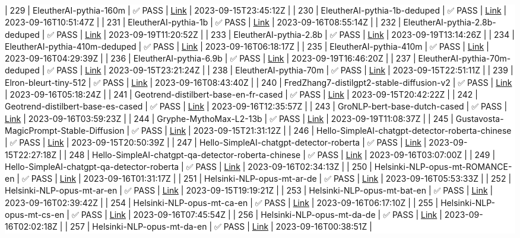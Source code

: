 | 229 | EleutherAI-pythia-160m                                                    | ✅ PASS      | [Link](https://github.com/Azure/azure-ai-model-catalog/actions/runs/6203828554) | 2023-09-15T23:45:12Z |
| 230 | EleutherAI-pythia-1b-deduped                                              | ✅ PASS      | [Link](https://github.com/Azure/azure-ai-model-catalog/actions/runs/6206914341) | 2023-09-16T10:51:47Z |
| 231 | EleutherAI-pythia-1b                                                      | ✅ PASS      | [Link](https://github.com/Azure/azure-ai-model-catalog/actions/runs/6206413992) | 2023-09-16T08:55:14Z |
| 232 | EleutherAI-pythia-2.8b-deduped                                            | ✅ PASS      | [Link](https://github.com/Azure/azure-ai-model-catalog/actions/runs/6234871776) | 2023-09-19T11:20:52Z |
| 233 | EleutherAI-pythia-2.8b                                                    | ✅ PASS      | [Link](https://github.com/Azure/azure-ai-model-catalog/actions/runs/6236010170) | 2023-09-19T13:14:26Z |
| 234 | EleutherAI-pythia-410m-deduped                                            | ✅ PASS      | [Link](https://github.com/Azure/azure-ai-model-catalog/actions/runs/6205757726) | 2023-09-16T06:18:17Z |
| 235 | EleutherAI-pythia-410m                                                    | ✅ PASS      | [Link](https://github.com/Azure/azure-ai-model-catalog/actions/runs/6205288965) | 2023-09-16T04:29:39Z |
| 236 | EleutherAI-pythia-6.9b                                                    | ✅ PASS      | [Link](https://github.com/Azure/azure-ai-model-catalog/actions/runs/6238525110) | 2023-09-19T16:46:20Z |
| 237 | EleutherAI-pythia-70m-deduped                                             | ✅ PASS      | [Link](https://github.com/Azure/azure-ai-model-catalog/actions/runs/6203710152) | 2023-09-15T23:21:24Z |
| 238 | EleutherAI-pythia-70m                                                     | ✅ PASS      | [Link](https://github.com/Azure/azure-ai-model-catalog/actions/runs/6203523310) | 2023-09-15T22:51:11Z |
| 239 | Elron-bleurt-tiny-512                                                     | ✅ PASS      | [Link](https://github.com/Azure/azure-ai-model-catalog/actions/runs/6206374085) | 2023-09-16T08:43:40Z |
| 240 | FredZhang7-distilgpt2-stable-diffusion-v2                                 | ✅ PASS      | [Link](https://github.com/Azure/azure-ai-model-catalog/actions/runs/6205498220) | 2023-09-16T05:18:24Z |
| 241 | Geotrend-distilbert-base-en-fr-cased                                      | ✅ PASS      | [Link](https://github.com/Azure/azure-ai-model-catalog/actions/runs/6202647482) | 2023-09-15T20:42:22Z |
| 242 | Geotrend-distilbert-base-es-cased                                         | ✅ PASS      | [Link](https://github.com/Azure/azure-ai-model-catalog/actions/runs/6207375836) | 2023-09-16T12:35:57Z |
| 243 | GroNLP-bert-base-dutch-cased                                              | ✅ PASS      | [Link](https://github.com/Azure/azure-ai-model-catalog/actions/runs/6205142683) | 2023-09-16T03:59:23Z |
| 244 | Gryphe-MythoMax-L2-13b                                                    | ✅ PASS      | [Link](https://github.com/Azure/azure-ai-model-catalog/actions/runs/6234747207) | 2023-09-19T11:08:37Z |
| 245 | Gustavosta-MagicPrompt-Stable-Diffusion                                   | ✅ PASS      | [Link](https://github.com/Azure/azure-ai-model-catalog/actions/runs/6203007149) | 2023-09-15T21:31:12Z |
| 246 | Hello-SimpleAI-chatgpt-detector-roberta-chinese                           | ✅ PASS      | [Link](https://github.com/Azure/azure-ai-model-catalog/actions/runs/6202704819) | 2023-09-15T20:50:39Z |
| 247 | Hello-SimpleAI-chatgpt-detector-roberta                                   | ✅ PASS      | [Link](https://github.com/Azure/azure-ai-model-catalog/actions/runs/6203390247) | 2023-09-15T22:27:18Z |
| 248 | Hello-SimpleAI-chatgpt-qa-detector-roberta-chinese                        | ✅ PASS      | [Link](https://github.com/Azure/azure-ai-model-catalog/actions/runs/6204933442) | 2023-09-16T03:07:00Z |
| 249 | Hello-SimpleAI-chatgpt-qa-detector-roberta                                | ✅ PASS      | [Link](https://github.com/Azure/azure-ai-model-catalog/actions/runs/6204804868) | 2023-09-16T02:34:13Z |
| 250 | Helsinki-NLP-opus-mt-ROMANCE-en                                           | ✅ PASS      | [Link](https://github.com/Azure/azure-ai-model-catalog/actions/runs/6204459134) | 2023-09-16T01:31:17Z |
| 251 | Helsinki-NLP-opus-mt-ar-de                                                | ✅ PASS      | [Link](https://github.com/Azure/azure-ai-model-catalog/actions/runs/6205636944) | 2023-09-16T05:53:33Z |
| 252 | Helsinki-NLP-opus-mt-ar-en                                                | ✅ PASS      | [Link](https://github.com/Azure/azure-ai-model-catalog/actions/runs/6202000154) | 2023-09-15T19:19:21Z |
| 253 | Helsinki-NLP-opus-mt-bat-en                                               | ✅ PASS      | [Link](https://github.com/Azure/azure-ai-model-catalog/actions/runs/6204826613) | 2023-09-16T02:39:42Z |
| 254 | Helsinki-NLP-opus-mt-ca-en                                                | ✅ PASS      | [Link](https://github.com/Azure/azure-ai-model-catalog/actions/runs/6205752309) | 2023-09-16T06:17:10Z |
| 255 | Helsinki-NLP-opus-mt-cs-en                                                | ✅ PASS      | [Link](https://github.com/Azure/azure-ai-model-catalog/actions/runs/6206119860) | 2023-09-16T07:45:54Z |
| 256 | Helsinki-NLP-opus-mt-da-de                                                | ✅ PASS      | [Link](https://github.com/Azure/azure-ai-model-catalog/actions/runs/6204638237) | 2023-09-16T02:02:18Z |
| 257 | Helsinki-NLP-opus-mt-da-en                                                | ✅ PASS      | [Link](https://github.com/Azure/azure-ai-model-catalog/actions/runs/6204152792) | 2023-09-16T00:38:51Z |
